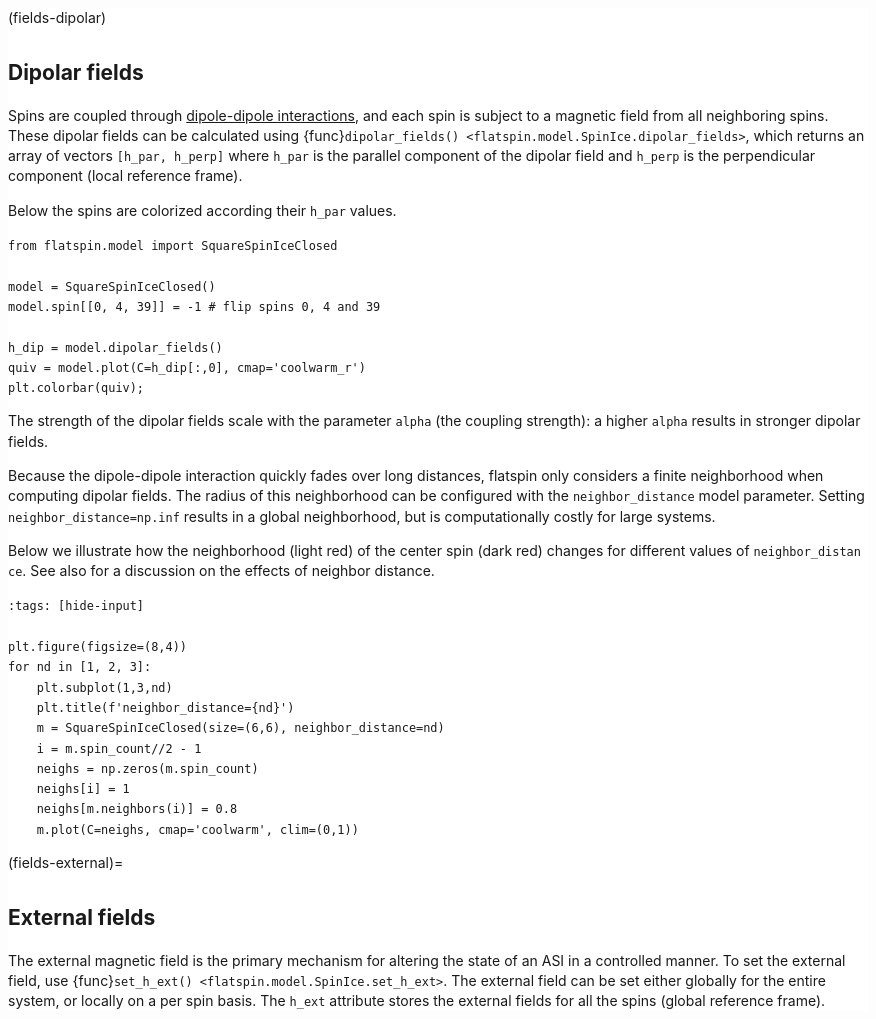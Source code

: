 (fields-dipolar)
## Dipolar fields

Spins are coupled through [dipole-dipole interactions](https://en.wikipedia.org/wiki/Magnetic_dipole%E2%80%93dipole_interaction), and each spin is subject to a magnetic field from all neighboring spins.
These dipolar fields can be calculated using {func}`dipolar_fields() <flatspin.model.SpinIce.dipolar_fields>`, which returns an array of vectors `[h_par, h_perp]` where `h_par` is the parallel component of the dipolar field and `h_perp` is the perpendicular component (local reference frame).

Below the spins are colorized according their `h_par` values.

```{code-cell} ipython3
from flatspin.model import SquareSpinIceClosed

model = SquareSpinIceClosed()
model.spin[[0, 4, 39]] = -1 # flip spins 0, 4 and 39

h_dip = model.dipolar_fields()
quiv = model.plot(C=h_dip[:,0], cmap='coolwarm_r')
plt.colorbar(quiv);
```

The strength of the dipolar fields scale with the parameter `alpha` (the coupling strength): a higher `alpha` results in stronger dipolar fields.

Because the dipole-dipole interaction quickly fades over long distances, flatspin only considers a finite neighborhood when computing dipolar fields. The radius of this neighborhood can be configured with the `neighbor_distance` model parameter. Setting `neighbor_distance=np.inf` results in a global neighborhood, but is computationally costly for large systems.

Below we illustrate how the neighborhood (light red) of the center spin (dark red) changes for different values of `neighbor_distance`.
See also [](examples/neighbor_distance) for a discussion on the effects of neighbor distance.

```{code-cell} ipython3
:tags: [hide-input]

plt.figure(figsize=(8,4))
for nd in [1, 2, 3]:
    plt.subplot(1,3,nd)
    plt.title(f'neighbor_distance={nd}')
    m = SquareSpinIceClosed(size=(6,6), neighbor_distance=nd)
    i = m.spin_count//2 - 1
    neighs = np.zeros(m.spin_count)
    neighs[i] = 1
    neighs[m.neighbors(i)] = 0.8
    m.plot(C=neighs, cmap='coolwarm', clim=(0,1))
```

(fields-external)=
## External fields

The external magnetic field is the primary mechanism for altering the state of an ASI in a controlled manner.
To set the external field, use {func}`set_h_ext() <flatspin.model.SpinIce.set_h_ext>`.
The external field can be set either globally for the entire system, or locally on a per spin basis.
The `h_ext` attribute stores the external fields for all the spins (global reference frame).
